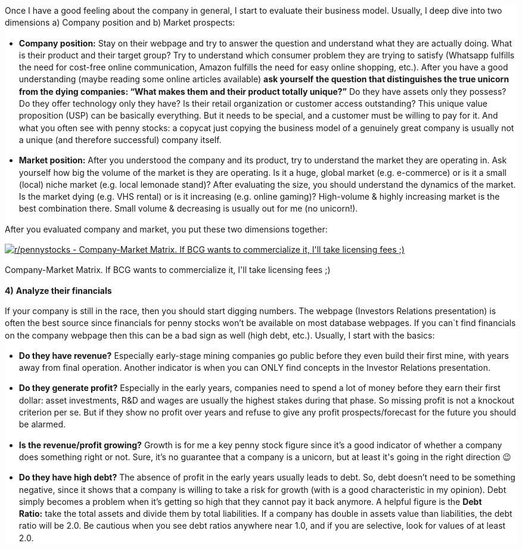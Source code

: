 Once I have a good feeling about the company in general, I start to evaluate their business model. Usually, I deep dive into two dimensions a) Company position and b) Market prospects:

- **Company position:** Stay on their webpage and try to answer the question and understand what they are actually doing. What is their product and their target group? Try to understand which consumer problem they are trying to satisfy (Whatsapp fulfills the need for cost-free online communication, Amazon fulfills the need for easy online shopping, etc.). After you have a good understanding (maybe reading some online articles available) **ask yourself** **the question that distinguishes the true unicorn from the dying companies: “What makes them and their product totally unique?”** Do they have assets only they possess? Do they offer technology only they have? Is their retail organization or customer access outstanding? This unique value proposition (USP) can be basically everything. But it needs to be special, and a customer must be willing to pay for it. And what you often see with penny stocks: a copycat just copying the business model of a genuinely great company is usually not a unique (and therefore successful) company itself.
    
- **Market position:** After you understood the company and its product, try to understand the market they are operating in. Ask yourself how big the volume of the market is they are operating. Is it a huge, global market (e.g. e-commerce) or is it a small (local) niche market (e.g. local lemonade stand)? After evaluating the size, you should understand the dynamics of the market. Is the market dying (e.g. VHS rental) or is it increasing (e.g. online gaming)? High-volume & highly increasing market is the best combination there. Small volume & decreasing is usually out for me (no unicorn!).
    

After you evaluated company and market, you put these two dimensions together:

[![r/pennystocks - Company-Market Matrix. If BCG wants to commercialize it, I'll take licensing fees ;)](https://preview.redd.it/12twoby30om61.png?width=338&format=png&auto=webp&s=42506c667c757af5f7d0472a8bc0eb0af9ce8a31)](https://preview.redd.it/12twoby30om61.png?width=338&format=png&auto=webp&s=42506c667c757af5f7d0472a8bc0eb0af9ce8a31 "Image de r/pennystocks – Company-Market Matrix. If BCG wants to commercialize it, I'll take licensing fees ;)")

Company-Market Matrix. If BCG wants to commercialize it, I'll take licensing fees ;)

**4)** **Analyze their financials**

If your company is still in the race, then you should start digging numbers. The webpage (Investors Relations presentation) is often the best source since financials for penny stocks won’t be available on most database webpages. If you can`t find financials on the company webpage then this can be a bad sign as well (high debt, etc.). Usually, I start with the basics:

- **Do they have revenue?** Especially early-stage mining companies go public before they even build their first mine, with years away from final operation. Another indicator is when you can ONLY find concepts in the Investor Relations presentation.
    
- **Do they generate profit?** Especially in the early years, companies need to spend a lot of money before they earn their first dollar: asset investments, R&D and wages are usually the highest stakes during that phase. So missing profit is not a knockout criterion per se. But if they show no profit over years and refuse to give any profit prospects/forecast for the future you should be alarmed.
    
- **Is the revenue/profit growing?** Growth is for me a key penny stock figure since it’s a good indicator of whether a company does something right or not. Sure, it’s no guarantee that a company is a unicorn, but at least it's going in the right direction 😉
    
- **Do they have high debt?** The absence of profit in the early years usually leads to debt. So, debt doesn’t need to be something negative, since it shows that a company is willing to take a risk for growth (with is a good characteristic in my opinion). Debt simply becomes a problem when it’s getting so high that they cannot pay it back anymore. A helpful figure is the **Debt Ratio:** take the total assets and divide them by total liabilities. If a company has double in assets value than liabilities, the debt ratio will be 2.0. Be cautious when you see debt ratios anywhere near 1.0, and if you are selective, look for values of at least 2.0.
    